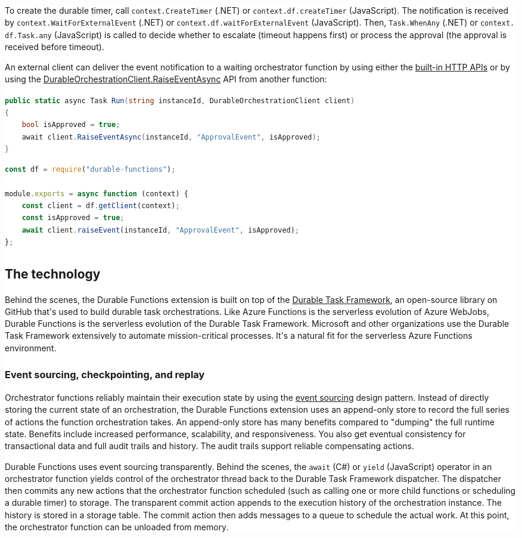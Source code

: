 To create the durable timer, call `context.CreateTimer` (.NET) or `context.df.createTimer` (JavaScript). The notification is received by `context.WaitForExternalEvent` (.NET) or `context.df.waitForExternalEvent` (JavaScript). Then, `Task.WhenAny` (.NET) or `context.df.Task.any` (JavaScript) is called to decide whether to escalate (timeout happens first) or process the approval (the approval is received before timeout).

An external client can deliver the event notification to a waiting orchestrator function by using either the [built-in HTTP APIs](durable-functions-http-api.md#raise-event) or by using the [DurableOrchestrationClient.RaiseEventAsync](https://azure.github.io/azure-functions-durable-extension/api/Microsoft.Azure.WebJobs.DurableOrchestrationClient.html#Microsoft_Azure_WebJobs_DurableOrchestrationClient_RaiseEventAsync_System_String_System_String_System_Object_) API from another function:

```csharp
public static async Task Run(string instanceId, DurableOrchestrationClient client)
{
    bool isApproved = true;
    await client.RaiseEventAsync(instanceId, "ApprovalEvent", isApproved);
}
```

```javascript
const df = require("durable-functions");

module.exports = async function (context) {
    const client = df.getClient(context);
    const isApproved = true;
    await client.raiseEvent(instanceId, "ApprovalEvent", isApproved);
};
```

## The technology

Behind the scenes, the Durable Functions extension is built on top of the [Durable Task Framework](https://github.com/Azure/durabletask), an open-source library on GitHub that's used to build durable task orchestrations. Like Azure Functions is the serverless evolution of Azure WebJobs, Durable Functions is the serverless evolution of the Durable Task Framework. Microsoft and other organizations use the Durable Task Framework extensively to automate mission-critical processes. It's a natural fit for the serverless Azure Functions environment.

### Event sourcing, checkpointing, and replay

Orchestrator functions reliably maintain their execution state by using the [event sourcing](https://docs.microsoft.com/azure/architecture/patterns/event-sourcing) design pattern. Instead of directly storing the current state of an orchestration, the Durable Functions extension uses an append-only store to record the full series of actions the function orchestration takes. An append-only store has many benefits compared to "dumping" the full runtime state. Benefits include increased performance, scalability, and responsiveness. You also get eventual consistency for transactional data and full audit trails and history. The audit trails support reliable compensating actions.

Durable Functions uses event sourcing transparently. Behind the scenes, the `await` (C#) or `yield` (JavaScript) operator in an orchestrator function yields control of the orchestrator thread back to the Durable Task Framework dispatcher. The dispatcher then commits any new actions that the orchestrator function scheduled (such as calling one or more child functions or scheduling a durable timer) to storage. The transparent commit action appends to the execution history of the orchestration instance. The history is stored in a storage table. The commit action then adds messages to a queue to schedule the actual work. At this point, the orchestrator function can be unloaded from memory. 
